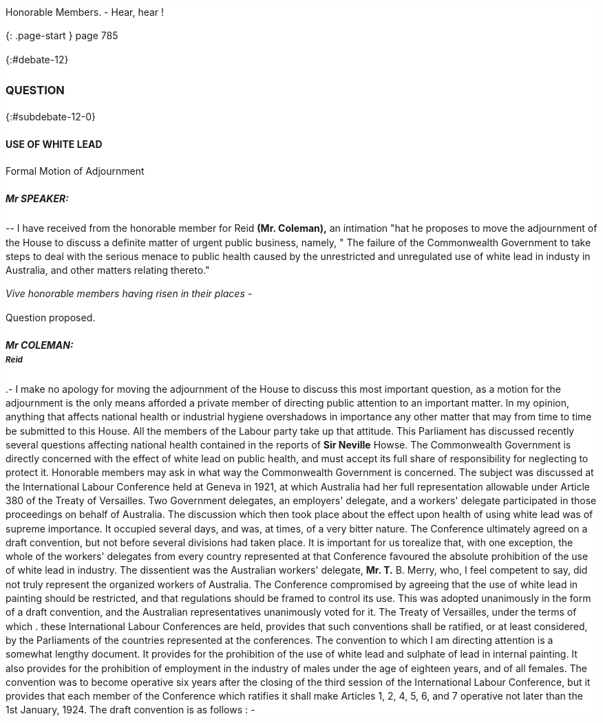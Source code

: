 Honorable Members. - Hear, hear ! 

{: .page-start }
page 785

{:#debate-12}
### QUESTION

{:#subdebate-12-0}
#### USE OF WHITE LEAD

Formal Motion of Adjournment

##### Mr SPEAKER:

-- I have received from the honorable member for Reid  **(Mr. Coleman),**  an intimation "hat he proposes to move the adjournment of the House to discuss a definite matter of urgent public business, namely, " The failure of the Commonwealth Government to take steps to deal with the serious menace to public health caused by the unrestricted and unregulated use of white lead in industy in Australia, and other matters relating thereto." 


 *Vive honorable members having risen in their places -* 


Question proposed. 

##### Mr COLEMAN:<br><small class="text-muted">Reid</small>

.- I make no apology for moving the adjournment of the House to discuss this most important question, as a motion for the adjournment is the only means afforded a private member of directing public attention to an important matter. In my opinion, anything that affects national health or industrial hygiene overshadows in importance any other matter that may from time to time be submitted to this House. All the members of the Labour party take up that attitude. This Parliament has discussed recently several questions affecting national health contained in the reports of  **Sir Neville**  Howse. The Commonwealth Government is directly concerned with the effect of white lead on public health, and must accept its full share of responsibility for neglecting to protect it. Honorable members may ask in what way the Commonwealth Government is concerned. The subject was discussed at the International Labour Conference held at Geneva in 1921, at which Australia had her full representation allowable under Article 380 of the Treaty of Versailles. Two Government delegates, an employers' delegate, and a workers' delegate participated in those proceedings on behalf of Australia. The discussion which then took place about the effect upon health of using white lead was of supreme importance. It occupied several days, and was, at times, of a very bitter nature. The Conference ultimately agreed on a draft convention, but not before several divisions had taken place. It is important for us torealize that, with one exception, the whole of the workers' delegates from every country represented at that Conference favoured the absolute prohibition of the use of white lead in industry. The dissentient was the Australian workers' delegate,  **Mr. T.**  B. Merry, who, I feel competent to say, did not truly represent the organized workers of Australia. The Conference compromised by agreeing that the use of white lead in painting should be restricted, and that regulations should be framed to control its use. This was adopted unanimously in the form of a draft convention, and the Australian representatives unanimously voted for it. The Treaty of Versailles, under the terms of which . these International Labour Conferences are held, provides that such conventions shall be ratified, or at least considered, by the Parliaments of the countries represented at the conferences. The convention to which I am directing attention is a somewhat lengthy document. It provides for the prohibition of the use of white lead and sulphate of lead in internal painting. It also provides for the prohibition of employment in the industry of males under the age of eighteen years, and of all females. The convention was to become operative six years after the closing of the third session of the International Labour Conference, but it provides that each member of the Conference which ratifies it shall make Articles 1, 2, 4, 5, 6, and 7 operative not later than the 1st January, 1924. The draft convention is as follows :  - 
